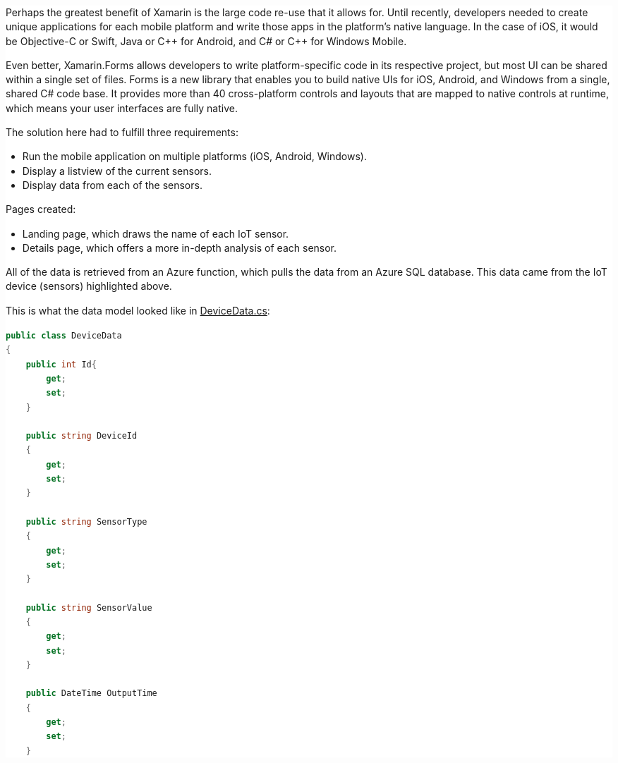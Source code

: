 Perhaps the greatest benefit of Xamarin is the large code re-use that it allows for. Until recently, developers needed to create unique applications for each mobile platform and write those apps in the platform’s native language. In the case of iOS, it would be Objective-C or Swift, Java or C++ for Android, and C# or C++ for Windows Mobile.

Even better, Xamarin.Forms allows developers to write platform-specific code in its respective project, but most UI can be shared within a single set of files. Forms is a new library that enables you to build native UIs for iOS, Android, and Windows from a single, shared C# code base. It provides more than 40 cross-platform controls and layouts that are mapped to native controls at runtime, which means your user interfaces are fully native.

The solution here had to fulfill three requirements:

- Run the mobile application on multiple platforms (iOS, Android, Windows).
- Display a listview of the current sensors.
- Display data from each of the sensors.

Pages created: 

- Landing page, which draws the name of each IoT sensor.
- Details page, which offers a more in-depth analysis of each sensor.

All of the data is retrieved from an Azure function, which pulls the data from an Azure SQL database. This data came from the IoT device (sensors) highlighted above. 

This is what the data model looked like in [DeviceData.cs](https://raw.githubusercontent.com/DaveVoyles/Aegex-Xamarin-IoT-Display/master/1to1Core/_1to1Core/DeviceData.cs):

```cs
public class DeviceData
{
	public int Id{
		get;
		set;
	}

	public string DeviceId
	{
		get;
		set;
	}

	public string SensorType
	{
		get;
		set;
	}

	public string SensorValue
	{
		get;
		set;
	}

	public DateTime OutputTime
	{
		get;
		set;
	}
```
